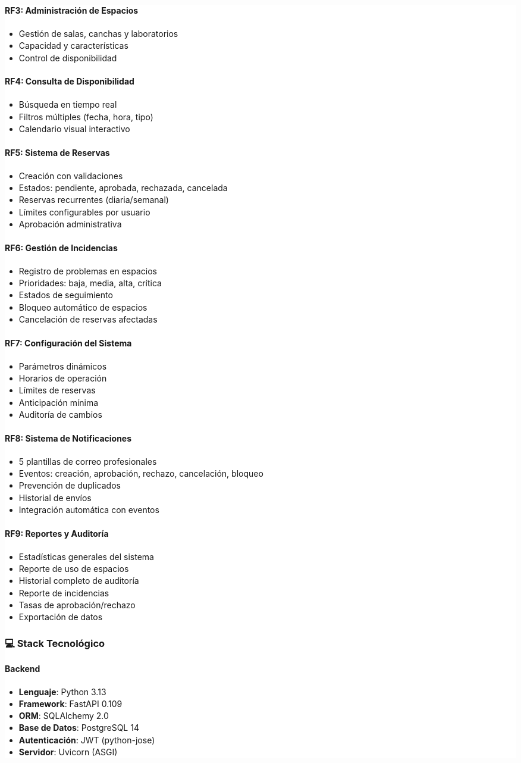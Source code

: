 #### RF3: Administración de Espacios
- Gestión de salas, canchas y laboratorios
- Capacidad y características
- Control de disponibilidad

#### RF4: Consulta de Disponibilidad
- Búsqueda en tiempo real
- Filtros múltiples (fecha, hora, tipo)
- Calendario visual interactivo

#### RF5: Sistema de Reservas
- Creación con validaciones
- Estados: pendiente, aprobada, rechazada, cancelada
- Reservas recurrentes (diaria/semanal)
- Límites configurables por usuario
- Aprobación administrativa

#### RF6: Gestión de Incidencias
- Registro de problemas en espacios
- Prioridades: baja, media, alta, crítica
- Estados de seguimiento
- Bloqueo automático de espacios
- Cancelación de reservas afectadas

#### RF7: Configuración del Sistema
- Parámetros dinámicos
- Horarios de operación
- Límites de reservas
- Anticipación mínima
- Auditoría de cambios

#### RF8: Sistema de Notificaciones
- 5 plantillas de correo profesionales
- Eventos: creación, aprobación, rechazo, cancelación, bloqueo
- Prevención de duplicados
- Historial de envíos
- Integración automática con eventos

#### RF9: Reportes y Auditoría
- Estadísticas generales del sistema
- Reporte de uso de espacios
- Historial completo de auditoría
- Reporte de incidencias
- Tasas de aprobación/rechazo
- Exportación de datos

### 💻 Stack Tecnológico

#### Backend
- **Lenguaje**: Python 3.13
- **Framework**: FastAPI 0.109
- **ORM**: SQLAlchemy 2.0
- **Base de Datos**: PostgreSQL 14
- **Autenticación**: JWT (python-jose)
- **Servidor**: Uvicorn (ASGI)
